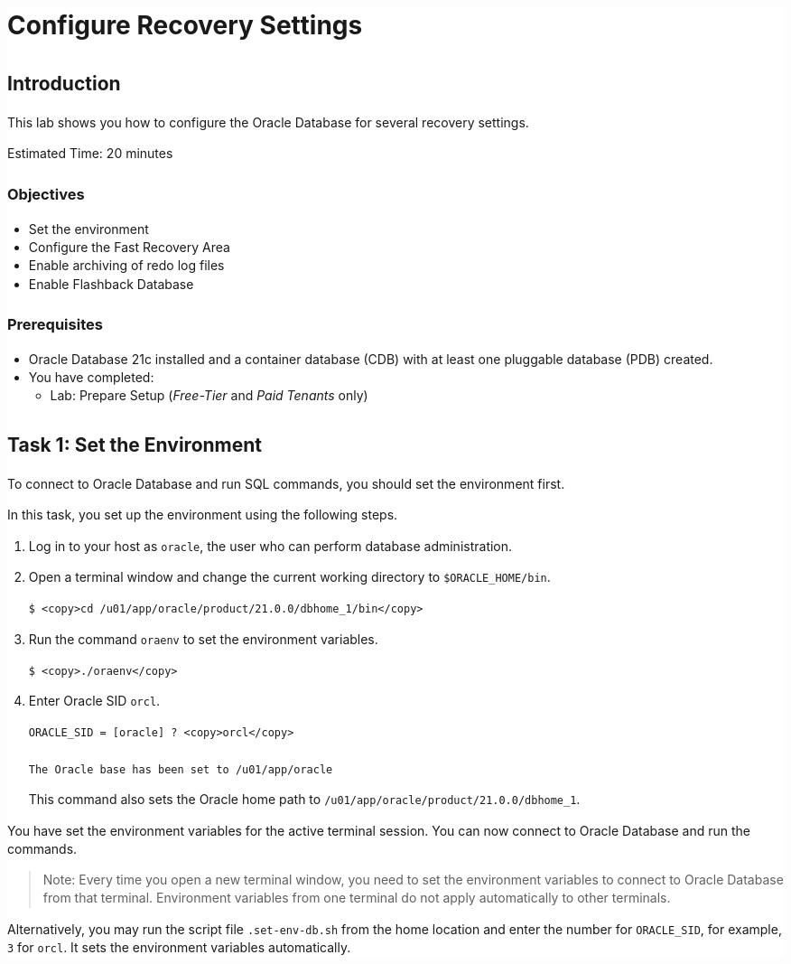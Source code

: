 # Configure Recovery Settings

## Introduction
This lab shows you how to configure the Oracle Database for several recovery settings.  

Estimated Time: 20 minutes

### Objectives
- Set the environment
- Configure the Fast Recovery Area
- Enable archiving of redo log files
- Enable Flashback Database

### Prerequisites
- Oracle Database 21c installed and a container database (CDB) with at least one pluggable database (PDB) created.
- You have completed:
    - Lab: Prepare Setup (_Free-Tier_ and _Paid Tenants_ only)


## Task 1: Set the Environment
To connect to Oracle Database and run SQL commands, you should set the environment first. 

In this task, you set up the environment using the following steps.

1. Log in to your host as `oracle`, the user who can perform database administration.

2. Open a terminal window and change the current working directory to `$ORACLE_HOME/bin`.
    ```
    $ <copy>cd /u01/app/oracle/product/21.0.0/dbhome_1/bin</copy>
    ```

3. Run the command `oraenv` to set the environment variables.
    ```
    $ <copy>./oraenv</copy>
    ```

4. Enter Oracle SID `orcl`.
    ```
    ORACLE_SID = [oracle] ? <copy>orcl</copy>

    The Oracle base has been set to /u01/app/oracle
    ```
    This command also sets the Oracle home path to `/u01/app/oracle/product/21.0.0/dbhome_1`.

You have set the environment variables for the active terminal session. You can now connect to Oracle Database and run the commands.

>Note: Every time you open a new terminal window, you need to set the environment variables to connect to Oracle Database from that terminal. Environment variables from one terminal do not apply automatically to other terminals. 

Alternatively, you may run the script file `.set-env-db.sh` from the home location and enter the number for `ORACLE_SID`, for example, `3` for `orcl`. It sets the environment variables automatically.

